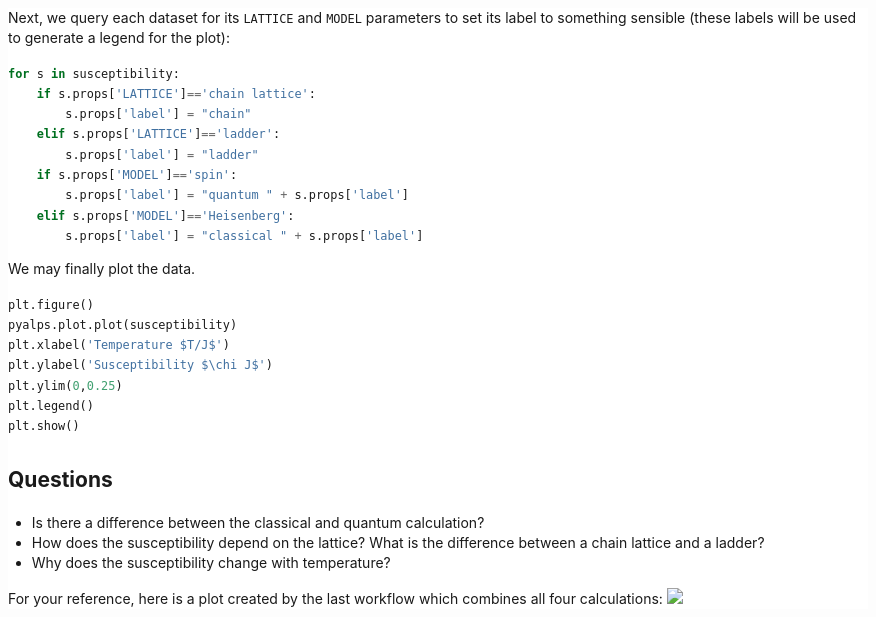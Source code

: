 Next, we query each dataset for its `LATTICE` and `MODEL` parameters to set its label to something sensible (these labels will be used to generate a legend for the plot):

```Python
for s in susceptibility:
    if s.props['LATTICE']=='chain lattice':
        s.props['label'] = "chain"
    elif s.props['LATTICE']=='ladder':
        s.props['label'] = "ladder"
    if s.props['MODEL']=='spin':
        s.props['label'] = "quantum " + s.props['label']
    elif s.props['MODEL']=='Heisenberg':
        s.props['label'] = "classical " + s.props['label']
```
        
We may finally plot the data.

```Python
plt.figure()
pyalps.plot.plot(susceptibility)
plt.xlabel('Temperature $T/J$')
plt.ylabel('Susceptibility $\chi J$')
plt.ylim(0,0.25)
plt.legend()
plt.show()
```
    
## Questions

- Is there a difference between the classical and quantum calculation?
- How does the susceptibility depend on the lattice? What is the difference between a chain lattice and a ladder?
- Why does the susceptibility change with temperature?

For your reference, here is a plot created by the last workflow which combines all four calculations:
![](/figs/MC_susceptibilities.png)
